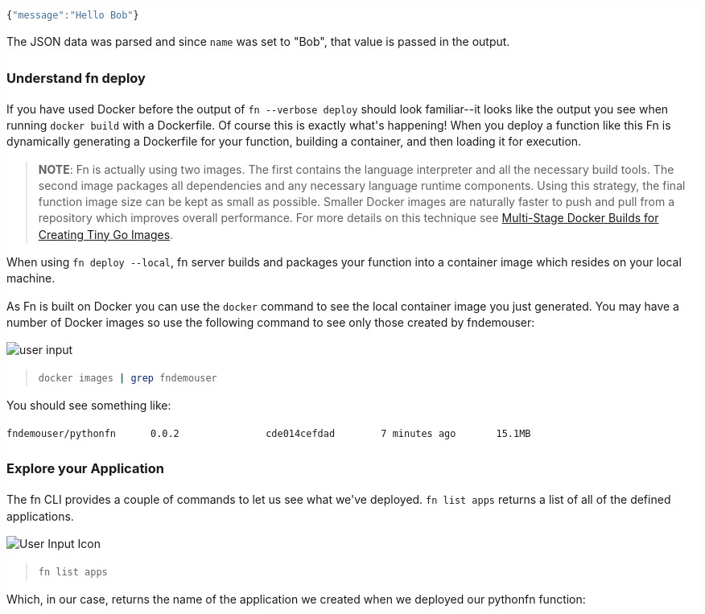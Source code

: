 ```js
{"message":"Hello Bob"}
```

The JSON data was parsed and since `name` was set to "Bob", that value is passed
in the output.

### Understand fn deploy
If you have used Docker before the output of `fn --verbose deploy` should look
familiar--it looks like the output you see when running `docker build`
with a Dockerfile.  Of course this is exactly what's happening!  When
you deploy a function like this Fn is dynamically generating a Dockerfile
for your function, building a container, and then loading it for execution.

> __NOTE__: Fn is actually using two images.  The first contains
the language interpreter and all the necessary build tools.  The second
image packages all dependencies and any necessary language
runtime components. Using this strategy, the final function image size
can be kept as small as possible.  Smaller Docker images are naturally
faster to push and pull from a repository which improves overall
performance.  For more details on this technique see [Multi-Stage Docker
Builds for Creating Tiny Go Images](https://medium.com/travis-on-docker/multi-stage-docker-builds-for-creating-tiny-go-images-e0e1867efe5a).

When using `fn deploy --local`, fn server builds and packages your function
into a container image which resides on your local machine.  

As Fn is built on Docker you can use the `docker` command to see the local
container image you just generated. You may have a number of Docker images so
use the following command to see only those created by fndemouser:

![user input](images/userinput.png)
>```sh
> docker images | grep fndemouser
>```

You should see something like:

```sh
fndemouser/pythonfn      0.0.2               cde014cefdad        7 minutes ago       15.1MB
```

### Explore your Application

The fn CLI provides a couple of commands to let us see what we've deployed.
`fn list apps` returns a list of all of the defined applications.

![User Input Icon](images/userinput.png)
>```sh
> fn list apps
>```

Which, in our case, returns the name of the application we created when we
deployed our pythonfn function:
